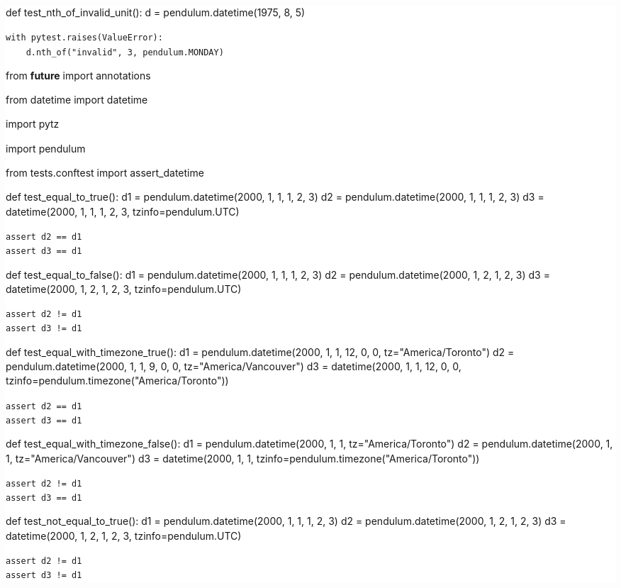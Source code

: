 def test_nth_of_invalid_unit():
    d = pendulum.datetime(1975, 8, 5)

    with pytest.raises(ValueError):
        d.nth_of("invalid", 3, pendulum.MONDAY)


from __future__ import annotations

from datetime import datetime

import pytz

import pendulum

from tests.conftest import assert_datetime


def test_equal_to_true():
    d1 = pendulum.datetime(2000, 1, 1, 1, 2, 3)
    d2 = pendulum.datetime(2000, 1, 1, 1, 2, 3)
    d3 = datetime(2000, 1, 1, 1, 2, 3, tzinfo=pendulum.UTC)

    assert d2 == d1
    assert d3 == d1


def test_equal_to_false():
    d1 = pendulum.datetime(2000, 1, 1, 1, 2, 3)
    d2 = pendulum.datetime(2000, 1, 2, 1, 2, 3)
    d3 = datetime(2000, 1, 2, 1, 2, 3, tzinfo=pendulum.UTC)

    assert d2 != d1
    assert d3 != d1


def test_equal_with_timezone_true():
    d1 = pendulum.datetime(2000, 1, 1, 12, 0, 0, tz="America/Toronto")
    d2 = pendulum.datetime(2000, 1, 1, 9, 0, 0, tz="America/Vancouver")
    d3 = datetime(2000, 1, 1, 12, 0, 0, tzinfo=pendulum.timezone("America/Toronto"))

    assert d2 == d1
    assert d3 == d1


def test_equal_with_timezone_false():
    d1 = pendulum.datetime(2000, 1, 1, tz="America/Toronto")
    d2 = pendulum.datetime(2000, 1, 1, tz="America/Vancouver")
    d3 = datetime(2000, 1, 1, tzinfo=pendulum.timezone("America/Toronto"))

    assert d2 != d1
    assert d3 == d1


def test_not_equal_to_true():
    d1 = pendulum.datetime(2000, 1, 1, 1, 2, 3)
    d2 = pendulum.datetime(2000, 1, 2, 1, 2, 3)
    d3 = datetime(2000, 1, 2, 1, 2, 3, tzinfo=pendulum.UTC)

    assert d2 != d1
    assert d3 != d1
